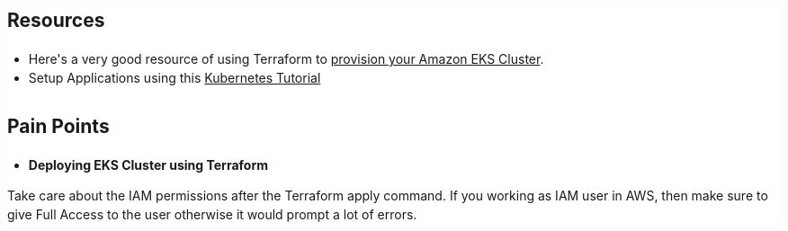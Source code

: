 


## Resources 
- Here's a very good resource of using Terraform to [provision your Amazon EKS Cluster](https://learn.hashicorp.com/terraform/kubernetes/provision-eks-cluster).
- Setup Applications using this [Kubernetes Tutorial](https://kubernetes.io/docs/tutorials/)



## Pain Points 

- **Deploying EKS Cluster using Terraform**

Take care about the IAM permissions after the Terraform apply command. If you working as IAM user in AWS, then make sure to give Full Access to the user otherwise it would prompt a  lot of errors.

